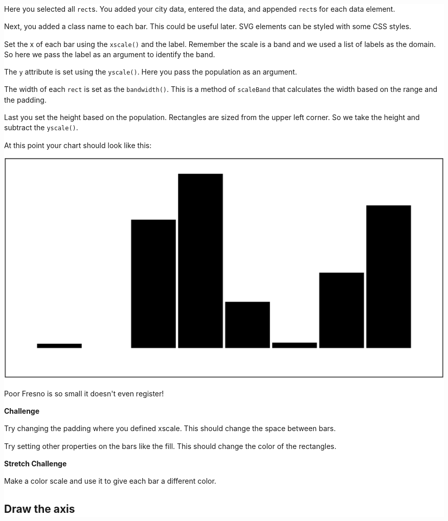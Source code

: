 Here you selected all `rect`s. You added your city data, entered the data, and appended `rect`s for each data element.

Next, you added a class name to each bar. This could be useful later. SVG elements can be styled with some CSS styles.

Set the x of each bar using the `xscale()` and the label. Remember the scale is a band and we used a list of labels as the domain. So here we pass the label as an argument to identify the band.

The `y` attribute is set using the `yscale()`. Here you pass the population as an argument.

The width of each `rect` is set as the `bandwidth()`. This is a method of `scaleBand` that calculates the width based on the range and the padding.

Last you set the height based on the population. Rectangles are sized from the upper left corner. So we take the height and subtract the `yscale()`.

At this point your chart should look like this:

![example 3](images/example-3.png)

Poor Fresno is so small it doesn't even register!

**Challenge**

Try changing the padding where you defined xscale. This should change the space between bars.

Try setting other properties on the bars like the fill. This should change the color of the rectangles.

**Stretch Challenge**

Make a color scale and use it to give each bar a different color.

## Draw the axis
